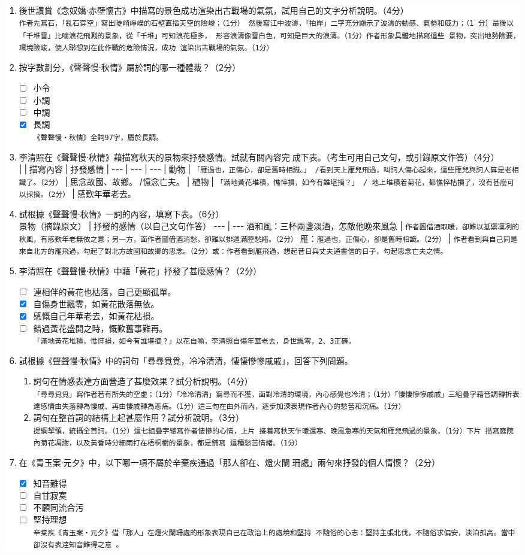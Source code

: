 1. 後世讚賞《念奴嬌‧赤壁懷古》中描寫的景色成功渲染出古戰場的氣氛，試用自己的文字分析說明。（4分）\
   `作者先寫石，「亂石穿空」寫出陡峭崢嶸的石壁直插天空的險峻；（1分）
然後寫江中波濤，「拍岸」二字充分顯示了波濤的動感、氣勢和威力；（1
分）最後以「千堆雪」比喻浪花飛濺的景象，從「千堆」可知浪花極多，
形容浪濤像雪白色，可知是巨大的浪濤。（1分）作者形象具體地描寫這些
景物，突出地勢險要，環境險峻，使人聯想到在此作戰的危險情況，成功
渲染出古戰場的氣氛。（1分）`

1. 按字數劃分，《聲聲慢‧秋情》屬於詞的哪一種體裁？（2分）
   - [ ] 小令
   - [ ] 小調
   - [ ] 中調
   - [x] 長調\
   `《聲聲慢‧秋情》全詞97字，屬於長調。`

1. 李清照在《聲聲慢‧秋情》藉描寫秋天的景物來抒發感情。試就有關內容完
成下表。（考生可用自己文句，或引錄原文作答）（4分）<br>
   | | 描寫內容 | 抒發感情
   | --- | --- | ---
   | 動物 | `「雁過也，正傷心，卻是舊時相識。」 /看到天上雁兒飛過，叫詞人傷心起來，這些雁兒與詞人算是老相識了。（2分）` | 思念故國、故鄉。 /憶念亡夫。
   | 植物 | `「滿地黃花堆積，憔悴損，如今有誰堪摘？」 / 地上堆積着菊花，都憔悴枯損了，沒有甚麼可以採摘。（2分）` | 感歎年華老去。

1. 試根據《聲聲慢‧秋情》一詞的內容，填寫下表。（6分）<br>
   景物（摘錄原文） | 抒發的感情（以自己文句作答）
   --- | ---
   酒和風：三杯兩盞淡酒，怎敵他晚來風急 | `作者圖借酒取暖，卻難以抵禦凜冽的秋風，有感歎年老無依之意；另一方，面作者圖借酒消愁，卻難以排遣滿腔愁緒。（2分）`
   雁：`雁過也，正傷心，卻是舊時相識。（2分）` | `作者看到與自己同是來自北方的雁飛過，勾起了對北方故國和故鄉的思念。（2分）或：作者看到雁飛過，想起昔日與丈夫通書信的日子，勾起思念亡夫之情。`

1. 李清照在《聲聲慢‧秋情》中藉「黃花」抒發了甚麼感情？（2分）
   - [ ] 連相伴的黃花也枯落，自己更顯孤單。
   - [x] 自傷身世飄零，如黃花散落無依。
   - [x] 感慨自己年華老去，如黃花枯損。
   - [ ] 錯過黃花盛開之時，慨歎舊事難再。\
   `「滿地黃花堆積，憔悴損，如今有誰堪摘？」以花自喻，李清照自傷年華老去，身世飄零，2、3正確。`

1. 試根據《聲聲慢‧秋情》中的詞句「尋尋覓覓，冷冷清清，悽悽慘慘戚戚」，回答下列問題。
   1. 詞句在情感表達方面營造了甚麼效果？試分析說明。（4分）\
   `「尋尋覓覓」寫作者若有所失的空虚；（1分）「冷冷清清」寫尋而不獲，面對冷清的環境，內心感覺也冷清；（1分）「悽悽慘慘戚戚」三組疊字藉音調轉折表達感情由失落轉為悽戚、再由悽戚轉為悲痛。（1分）這三句在由外而內，逐步加深表現作者內心的愁苦和沉痛。（1分）`
   1. 詞句在整首詞的結構上起甚麼作用？試分析說明。（3分）\
   `提綱挈領，統攝全首詞。（1分）這七組疊字總寫作者悽慘的心情，上片
接着寫秋天乍暖還寒、晚風急寒的天氣和雁兒飛過的景象，（1分）下片
描寫庭院內菊花凋謝，以及黃昏時分細雨打在梧桐樹的景象，都是鋪寫
這種愁苦情緒。（1分）`

1. 在《青玉案‧元夕》中，以下哪一項不屬於辛棄疾通過「那人卻在、燈火闌
珊處」兩句來抒發的個人情懷？（2分）
   - [x] 知音難得
   - [ ] 自甘寂寞
   - [ ] 不願同流合污
   - [ ] 堅持理想\
   `辛棄疾《青玉案‧元夕》借「那人」在燈火闌珊處的形象表現自己在政治上的處境和堅持
不隨俗的心志：堅持主張北伐，不隨俗求偏安，淡泊孤高。當中卻沒有表達知音難得之意
。`
